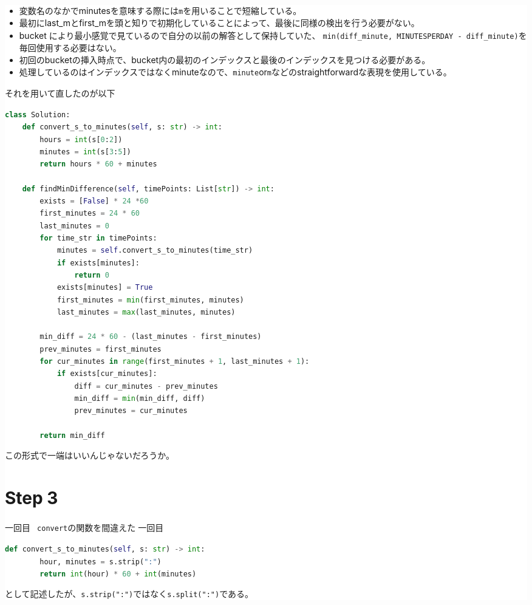 - 変数名のなかでminutesを意味する際には```m```を用いることで短縮している。
- 最初にlast_mとfirst_mを頭と知りで初期化していることによって、最後に同様の検出を行う必要がない。
- bucket により最小感覚で見ているので自分の以前の解答として保持していた、
```min(diff_minute, MINUTESPERDAY - diff_minute)```を毎回使用する必要はない。
- 初回のbucketの挿入時点で、bucket内の最初のインデックスと最後のインデックスを見つける必要がある。
- 処理しているのはインデックスではなくminuteなので、```minute```or```m```などのstraightforwardな表現を使用している。


それを用いて直したのが以下
```python
class Solution:
    def convert_s_to_minutes(self, s: str) -> int:
        hours = int(s[0:2])
        minutes = int(s[3:5])
        return hours * 60 + minutes

    def findMinDifference(self, timePoints: List[str]) -> int:
        exists = [False] * 24 *60
        first_minutes = 24 * 60
        last_minutes = 0
        for time_str in timePoints:
            minutes = self.convert_s_to_minutes(time_str)
            if exists[minutes]:
                return 0
            exists[minutes] = True
            first_minutes = min(first_minutes, minutes)
            last_minutes = max(last_minutes, minutes)
        
        min_diff = 24 * 60 - (last_minutes - first_minutes)
        prev_minutes = first_minutes
        for cur_minutes in range(first_minutes + 1, last_minutes + 1):
            if exists[cur_minutes]:
                diff = cur_minutes - prev_minutes
                min_diff = min(min_diff, diff)
                prev_minutes = cur_minutes
        
        return min_diff
```
この形式で一端はいいんじゃないだろうか。


# Step 3

一回目 ``` convert```の関数を間違えた
一回目 
```python
def convert_s_to_minutes(self, s: str) -> int:
        hour, minutes = s.strip(":")
        return int(hour) * 60 + int(minutes)
```
として記述したが、```s.strip(":")```ではなく```s.split(":")```である。
